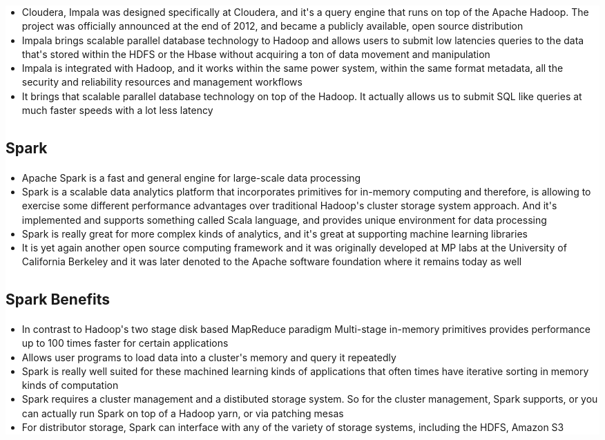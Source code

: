 - Cloudera, Impala was designed specifically at Cloudera, and it's a query engine that runs on top of the Apache Hadoop. The project was officially announced at the end of 2012, and became a publicly available, open source distribution
- Impala brings scalable parallel database technology to Hadoop and allows users to submit low latencies queries to the data that's stored within the HDFS or the Hbase without acquiring a ton of data movement and manipulation
- Impala is integrated with Hadoop, and it works within the same power system, within the same format metadata, all the security and reliability resources and management workflows
- It brings that scalable parallel database technology on top of the Hadoop. It actually allows us to submit SQL like queries at much faster speeds with a lot less latency

## Spark

- Apache Spark is a fast and general engine for large-scale data processing
- Spark is a scalable data analytics platform that incorporates primitives for in-memory computing and therefore, is allowing to exercise some different performance advantages over traditional Hadoop's cluster storage system approach. And it's implemented and supports something called Scala language, and provides unique environment for data processing
- Spark is really great for more complex kinds of analytics, and it's great at supporting machine learning libraries
- It is yet again another open source computing framework and it was originally developed at MP labs at the University of California Berkeley and it was later denoted to the Apache software foundation where it remains today as well

## Spark Benefits

- In contrast to Hadoop's two stage disk based MapReduce paradigm Multi-stage in-memory primitives provides performance up to 100 times faster for certain applications
- Allows user programs to load data into a cluster's memory and query it repeatedly
- Spark is really well suited for these machined learning kinds of applications that often times have iterative sorting in memory kinds of computation
- Spark requires a cluster management and a distibuted storage system. So for the cluster management, Spark supports, or you can actually run Spark on top of a Hadoop yarn, or via patching mesas
- For distributor storage, Spark can interface with any of the variety of storage systems, including the HDFS, Amazon S3
